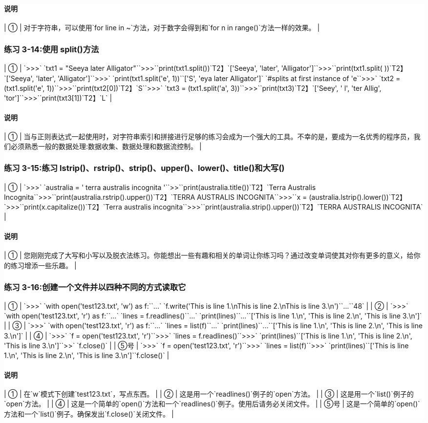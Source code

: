 #### 说明

<colgroup><col class="tcol1 align-left"> <col class="tcol2 align-left"></colgroup> 
| ① | 对于字符串，可以使用`for line in ~`方法，对于数字会得到和`for n in range()`方法一样的效果。 |

### 练习 3-14:使用 split()方法

<colgroup><col class="tcol1 align-left"> <col class="tcol2 align-left"></colgroup> 
| ① | `>>>` `txt1 = "Seeya later Alligator"``>>>``print(txt1.split())`T2】`['Seeya', 'later', 'Alligator']``>>>``print(txt1.split( ))`T2】`['Seeya', 'later', 'Alligator']``>>>` `print(txt1.split('e', 1))``['S', 'eya later Alligator']` `#splits at first instance of 'e``>>>` `txt2 = (txt1.split('e', 1))``>>>``print(txt2[0])`T2】`S``>>>` `txt3 = (txt1.split('a', 3))``>>>``print(txt3)`T2】`['Seey', ' l', 'ter Allig', 'tor']``>>>``print(txt3[1])`T2】`L` |

#### 说明

<colgroup><col class="tcol1 align-left"> <col class="tcol2 align-left"></colgroup> 
| ① | 当与正则表达式一起使用时，对字符串索引和拼接进行足够的练习会成为一个强大的工具。不幸的是，要成为一名优秀的程序员，我们必须熟悉一般的数据处理:数据收集、数据处理和数据流控制。 |

### 练习 3-15:练习 lstrip()、rstrip()、strip()、upper()、lower()、title()和大写()

<colgroup><col class="tcol1 align-left"> <col class="tcol2 align-left"></colgroup> 
| ① | `>>>` `australia = ' terra australis incognita '``>>``print(australia.title())`T2】`Terra Australis Incognita``>>>``print(australia.rstrip().upper())`T2】`TERRA AUSTRALIS INCOGNITA``>>>``x = (australia.lstrip().lower())`T2】`>>>``print(x.capitalize())`T2】`Terra australis incognita``>>>``print(australia.strip().upper())`T2】`TERRA AUSTRALIS INCOGNITA` |

#### 说明

<colgroup><col class="tcol1 align-left"> <col class="tcol2 align-left"></colgroup> 
| ① | 您刚刚完成了大写和小写以及脱衣法练习。你能想出一些有趣和相关的单词让你练习吗？通过改变单词使其对你有更多的意义，给你的练习增添一些乐趣。 |

### 练习 3-16:创建一个文件并以四种不同的方式读取它

<colgroup><col class="tcol1 align-left"> <col class="tcol2 align-left"></colgroup> 
| ① | `>>>` `with open('test123.txt', 'w') as f:``...` `f.write('This is line 1.\nThis is line 2.\nThis is line 3.\n')``...``48` |
| ② | `>>>` `with open('test123.txt', 'r') as f:``...` `lines = f.readlines()``...` `print(lines)``...``['This is line 1.\n', 'This is line 2.\n', 'This is line 3.\n']` |
| ③ | `>>>` `with open('test123.txt', 'r') as f:``...` `lines = list(f)``...` `print(lines)``...``['This is line 1.\n', 'This is line 2.\n', 'This is line 3.\n']` |
| ④ | `>>>` `f = open('test123.txt', 'r')``>>>` `lines = f.readlines()``>>>` `print(lines)``['This is line 1.\n', 'This is line 2.\n', 'This is line 3.\n']``>>` `f.close()` |
| ⑤号 | `>>>` `f = open('test123.txt', 'r')``>>>` `lines = list(f)``>>>` `print(lines)``['This is line 1.\n', 'This is line 2.\n', 'This is line 3.\n']``f.close()` |

#### 说明

<colgroup><col class="tcol1 align-left"> <col class="tcol2 align-left"></colgroup> 
| ① | 在`w`模式下创建`test123.txt`，写点东西。 |
| ② | 这是用一个`readlines()`例子的`open`方法。 |
| ③ | 这是用一个`list()`例子的`open`方法。 |
| ④ | 这是一个简单的`open()`方法和一个`readlines()`例子。使用后请务必关闭文件。 |
| ⑤号 | 这是一个简单的`open()`方法和一个`list()`例子。确保发出`f.close()`关闭文件。 |
